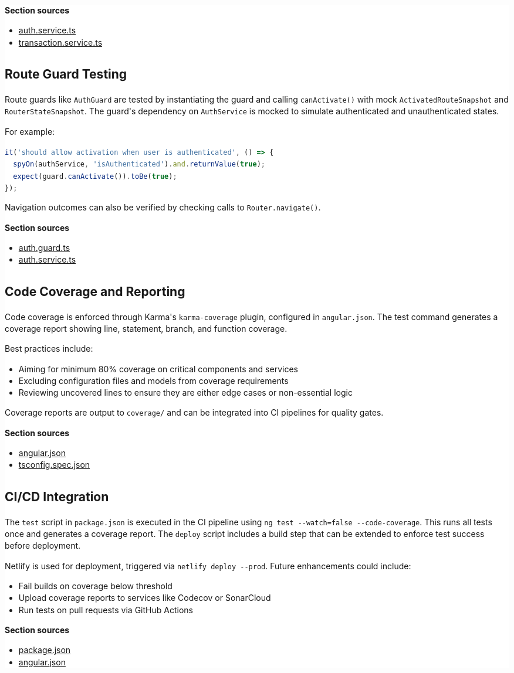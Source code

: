 **Section sources**
- [auth.service.ts](file://src/app/auth/auth.service.ts#L40-L70)
- [transaction.service.ts](file://src/app/shared/services/transaction.service.ts#L30-L50)

## Route Guard Testing
Route guards like `AuthGuard` are tested by instantiating the guard and calling `canActivate()` with mock `ActivatedRouteSnapshot` and `RouterStateSnapshot`. The guard's dependency on `AuthService` is mocked to simulate authenticated and unauthenticated states.

For example:
```ts
it('should allow activation when user is authenticated', () => {
  spyOn(authService, 'isAuthenticated').and.returnValue(true);
  expect(guard.canActivate()).toBe(true);
});
```
Navigation outcomes can also be verified by checking calls to `Router.navigate()`.

**Section sources**
- [auth.guard.ts](file://src/app/shared/services/auth.guard.ts#L10-L50)
- [auth.service.ts](file://src/app/auth/auth.service.ts#L60-L70)

## Code Coverage and Reporting
Code coverage is enforced through Karma's `karma-coverage` plugin, configured in `angular.json`. The test command generates a coverage report showing line, statement, branch, and function coverage.

Best practices include:
- Aiming for minimum 80% coverage on critical components and services
- Excluding configuration files and models from coverage requirements
- Reviewing uncovered lines to ensure they are either edge cases or non-essential logic

Coverage reports are output to `coverage/` and can be integrated into CI pipelines for quality gates.

**Section sources**
- [angular.json](file://angular.json#L75-L85)
- [tsconfig.spec.json](file://tsconfig.spec.json#L1-L15)

## CI/CD Integration
The `test` script in `package.json` is executed in the CI pipeline using `ng test --watch=false --code-coverage`. This runs all tests once and generates a coverage report. The `deploy` script includes a build step that can be extended to enforce test success before deployment.

Netlify is used for deployment, triggered via `netlify deploy --prod`. Future enhancements could include:
- Fail builds on coverage below threshold
- Upload coverage reports to services like Codecov or SonarCloud
- Run tests on pull requests via GitHub Actions

**Section sources**
- [package.json](file://package.json#L7-L10)
- [angular.json](file://angular.json#L70-L90)
